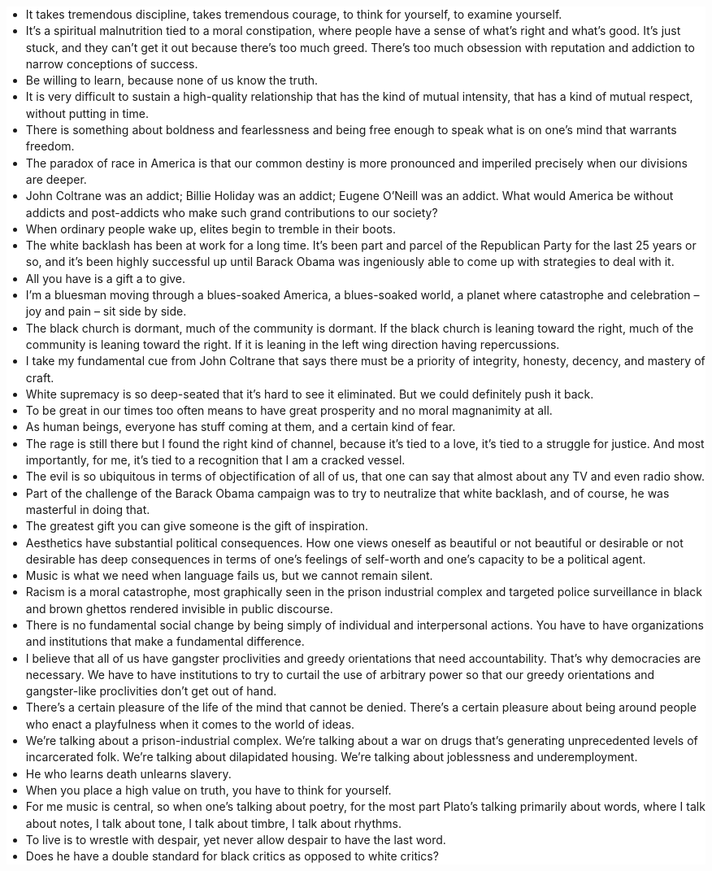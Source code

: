  - It takes tremendous discipline, takes tremendous courage, to think for yourself, to examine yourself.
 - It’s a spiritual malnutrition tied to a moral constipation, where people have a sense of what’s right and what’s good. It’s just stuck, and they can’t get it out because there’s too much greed. There’s too much obsession with reputation and addiction to narrow conceptions of success.
 - Be willing to learn, because none of us know the truth.
 - It is very difficult to sustain a high-quality relationship that has the kind of mutual intensity, that has a kind of mutual respect, without putting in time.
 - There is something about boldness and fearlessness and being free enough to speak what is on one’s mind that warrants freedom.
 - The paradox of race in America is that our common destiny is more pronounced and imperiled precisely when our divisions are deeper.
 - John Coltrane was an addict; Billie Holiday was an addict; Eugene O’Neill was an addict. What would America be without addicts and post-addicts who make such grand contributions to our society?
 - When ordinary people wake up, elites begin to tremble in their boots.
 - The white backlash has been at work for a long time. It’s been part and parcel of the Republican Party for the last 25 years or so, and it’s been highly successful up until Barack Obama was ingeniously able to come up with strategies to deal with it.
 - All you have is a gift a to give.
 - I’m a bluesman moving through a blues-soaked America, a blues-soaked world, a planet where catastrophe and celebration – joy and pain – sit side by side.
 - The black church is dormant, much of the community is dormant. If the black church is leaning toward the right, much of the community is leaning toward the right. If it is leaning in the left wing direction having repercussions.
 - I take my fundamental cue from John Coltrane that says there must be a priority of integrity, honesty, decency, and mastery of craft.
 - White supremacy is so deep-seated that it’s hard to see it eliminated. But we could definitely push it back.
 - To be great in our times too often means to have great prosperity and no moral magnanimity at all.
 - As human beings, everyone has stuff coming at them, and a certain kind of fear.
 - The rage is still there but I found the right kind of channel, because it’s tied to a love, it’s tied to a struggle for justice. And most importantly, for me, it’s tied to a recognition that I am a cracked vessel.
 - The evil is so ubiquitous in terms of objectification of all of us, that one can say that almost about any TV and even radio show.
 - Part of the challenge of the Barack Obama campaign was to try to neutralize that white backlash, and of course, he was masterful in doing that.
 - The greatest gift you can give someone is the gift of inspiration.
 - Aesthetics have substantial political consequences. How one views oneself as beautiful or not beautiful or desirable or not desirable has deep consequences in terms of one’s feelings of self-worth and one’s capacity to be a political agent.
 - Music is what we need when language fails us, but we cannot remain silent.
 - Racism is a moral catastrophe, most graphically seen in the prison industrial complex and targeted police surveillance in black and brown ghettos rendered invisible in public discourse.
 - There is no fundamental social change by being simply of individual and interpersonal actions. You have to have organizations and institutions that make a fundamental difference.
 - I believe that all of us have gangster proclivities and greedy orientations that need accountability. That’s why democracies are necessary. We have to have institutions to try to curtail the use of arbitrary power so that our greedy orientations and gangster-like proclivities don’t get out of hand.
 - There’s a certain pleasure of the life of the mind that cannot be denied. There’s a certain pleasure about being around people who enact a playfulness when it comes to the world of ideas.
 - We’re talking about a prison-industrial complex. We’re talking about a war on drugs that’s generating unprecedented levels of incarcerated folk. We’re talking about dilapidated housing. We’re talking about joblessness and underemployment.
 - He who learns death unlearns slavery.
 - When you place a high value on truth, you have to think for yourself.
 - For me music is central, so when one’s talking about poetry, for the most part Plato’s talking primarily about words, where I talk about notes, I talk about tone, I talk about timbre, I talk about rhythms.
 - To live is to wrestle with despair, yet never allow despair to have the last word.
 - Does he have a double standard for black critics as opposed to white critics?